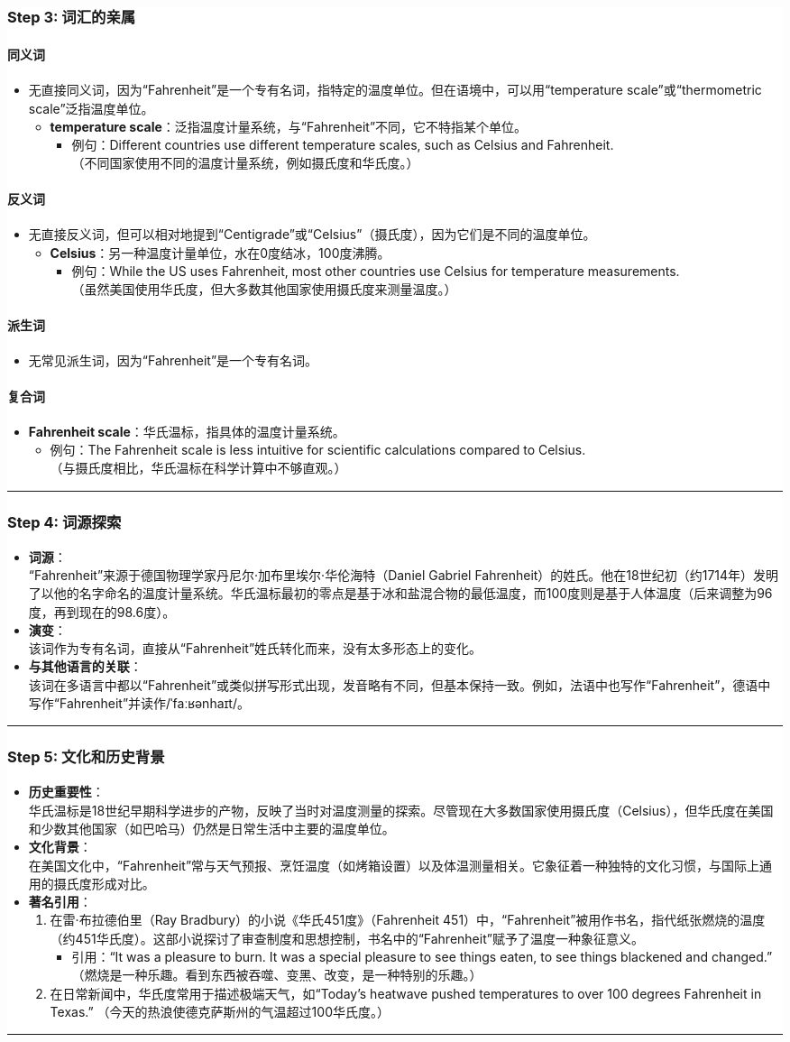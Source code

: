 
### Step 3: 词汇的亲属

#### 同义词
- 无直接同义词，因为“Fahrenheit”是一个专有名词，指特定的温度单位。但在语境中，可以用“temperature scale”或“thermometric scale”泛指温度单位。
  - **temperature scale**：泛指温度计量系统，与“Fahrenheit”不同，它不特指某个单位。
    - 例句：Different countries use different temperature scales, such as Celsius and Fahrenheit.  
      （不同国家使用不同的温度计量系统，例如摄氏度和华氏度。）

#### 反义词
- 无直接反义词，但可以相对地提到“Centigrade”或“Celsius”（摄氏度），因为它们是不同的温度单位。
  - **Celsius**：另一种温度计量单位，水在0度结冰，100度沸腾。
    - 例句：While the US uses Fahrenheit, most other countries use Celsius for temperature measurements.  
      （虽然美国使用华氏度，但大多数其他国家使用摄氏度来测量温度。）

#### 派生词
- 无常见派生词，因为“Fahrenheit”是一个专有名词。

#### 复合词
- **Fahrenheit scale**：华氏温标，指具体的温度计量系统。
  - 例句：The Fahrenheit scale is less intuitive for scientific calculations compared to Celsius.  
    （与摄氏度相比，华氏温标在科学计算中不够直观。）

---

### Step 4: 词源探索

- **词源**：  
  “Fahrenheit”来源于德国物理学家丹尼尔·加布里埃尔·华伦海特（Daniel Gabriel Fahrenheit）的姓氏。他在18世纪初（约1714年）发明了以他的名字命名的温度计量系统。华氏温标最初的零点是基于冰和盐混合物的最低温度，而100度则是基于人体温度（后来调整为96度，再到现在的98.6度）。
- **演变**：  
  该词作为专有名词，直接从“Fahrenheit”姓氏转化而来，没有太多形态上的变化。
- **与其他语言的关联**：  
  该词在多语言中都以“Fahrenheit”或类似拼写形式出现，发音略有不同，但基本保持一致。例如，法语中也写作“Fahrenheit”，德语中写作“Fahrenheit”并读作/ˈfaːʁənhaɪt/。

---

### Step 5: 文化和历史背景

- **历史重要性**：  
  华氏温标是18世纪早期科学进步的产物，反映了当时对温度测量的探索。尽管现在大多数国家使用摄氏度（Celsius），但华氏度在美国和少数其他国家（如巴哈马）仍然是日常生活中主要的温度单位。
- **文化背景**：  
  在美国文化中，“Fahrenheit”常与天气预报、烹饪温度（如烤箱设置）以及体温测量相关。它象征着一种独特的文化习惯，与国际上通用的摄氏度形成对比。
- **著名引用**：  
  1. 在雷·布拉德伯里（Ray Bradbury）的小说《华氏451度》（Fahrenheit 451）中，“Fahrenheit”被用作书名，指代纸张燃烧的温度（约451华氏度）。这部小说探讨了审查制度和思想控制，书名中的“Fahrenheit”赋予了温度一种象征意义。
     - 引用：“It was a pleasure to burn. It was a special pleasure to see things eaten, to see things blackened and changed.” （燃烧是一种乐趣。看到东西被吞噬、变黑、改变，是一种特别的乐趣。）
  2. 在日常新闻中，华氏度常用于描述极端天气，如“Today’s heatwave pushed temperatures to over 100 degrees Fahrenheit in Texas.” （今天的热浪使德克萨斯州的气温超过100华氏度。）

---
